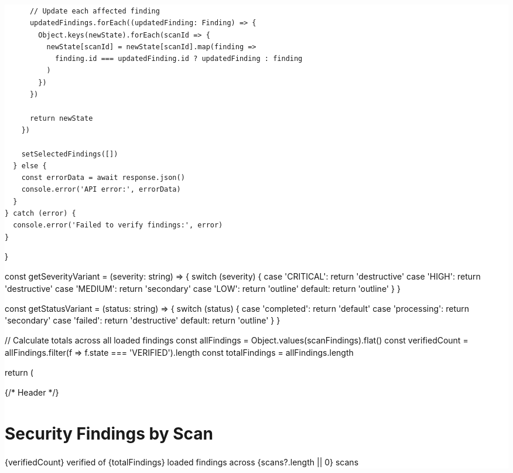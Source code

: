           // Update each affected finding
          updatedFindings.forEach((updatedFinding: Finding) => {
            Object.keys(newState).forEach(scanId => {
              newState[scanId] = newState[scanId].map(finding => 
                finding.id === updatedFinding.id ? updatedFinding : finding
              )
            })
          })
          
          return newState
        })
        
        setSelectedFindings([])
      } else {
        const errorData = await response.json()
        console.error('API error:', errorData)
      }
    } catch (error) {
      console.error('Failed to verify findings:', error)
    }
  }

  const getSeverityVariant = (severity: string) => {
    switch (severity) {
      case 'CRITICAL': return 'destructive'
      case 'HIGH': return 'destructive'
      case 'MEDIUM': return 'secondary'
      case 'LOW': return 'outline'
      default: return 'outline'
    }
  }

  const getStatusVariant = (status: string) => {
    switch (status) {
      case 'completed': return 'default'
      case 'processing': return 'secondary'
      case 'failed': return 'destructive'
      default: return 'outline'
    }
  }

  // Calculate totals across all loaded findings
  const allFindings = Object.values(scanFindings).flat()
  const verifiedCount = allFindings.filter(f => f.state === 'VERIFIED').length
  const totalFindings = allFindings.length

  return (
    <div className="space-y-6">
      {/* Header */}
      <div className="flex items-center justify-between">
        <div>
          <h1 className="text-3xl font-bold">Security Findings by Scan</h1>
          <p className="text-muted-foreground">
            {verifiedCount} verified of {totalFindings} loaded findings across {scans?.length || 0} scans
          </p>
        </div>
        